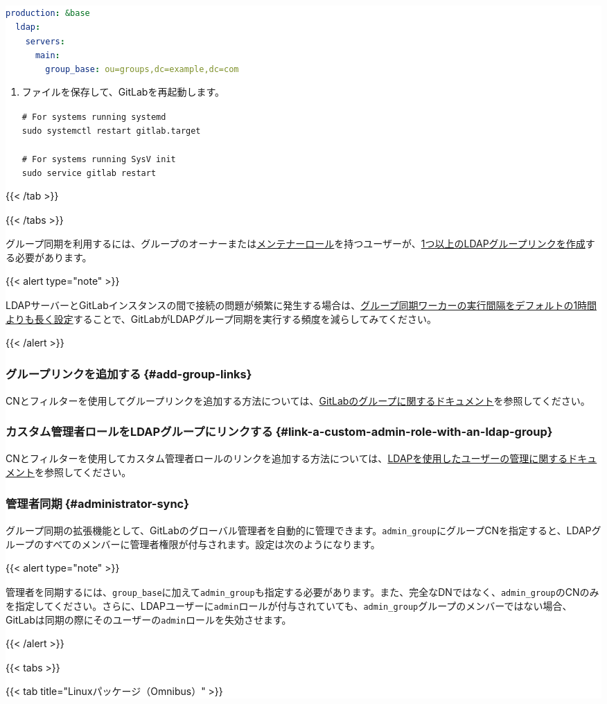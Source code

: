    ```yaml
   production: &base
     ldap:
       servers:
         main:
           group_base: ou=groups,dc=example,dc=com
   ```

1. ファイルを保存して、GitLabを再起動します。

   ```shell
   # For systems running systemd
   sudo systemctl restart gitlab.target

   # For systems running SysV init
   sudo service gitlab restart
   ```

{{< /tab >}}

{{< /tabs >}}

グループ同期を利用するには、グループのオーナーまたは[メンテナーロール](../../../user/permissions.md)を持つユーザーが、[1つ以上のLDAPグループリンクを作成](../../../user/group/access_and_permissions.md#manage-group-memberships-with-ldap)する必要があります。

{{< alert type="note" >}}

LDAPサーバーとGitLabインスタンスの間で接続の問題が頻繁に発生する場合は、[グループ同期ワーカーの実行間隔をデフォルトの1時間よりも長く設定](#adjust-ldap-group-sync-schedule)することで、GitLabがLDAPグループ同期を実行する頻度を減らしてみてください。

{{< /alert >}}

### グループリンクを追加する {#add-group-links}

CNとフィルターを使用してグループリンクを追加する方法については、[GitLabのグループに関するドキュメント](../../../user/group/access_and_permissions.md#manage-group-memberships-with-ldap)を参照してください。

### カスタム管理者ロールをLDAPグループにリンクする {#link-a-custom-admin-role-with-an-ldap-group}

CNとフィルターを使用してカスタム管理者ロールのリンクを追加する方法については、[LDAPを使用したユーザーの管理に関するドキュメント](../../../user/custom_roles/_index.md#sync-ldap-groups-to-admin-roles)を参照してください。

### 管理者同期 {#administrator-sync}

グループ同期の拡張機能として、GitLabのグローバル管理者を自動的に管理できます。`admin_group`にグループCNを指定すると、LDAPグループのすべてのメンバーに管理者権限が付与されます。設定は次のようになります。

{{< alert type="note" >}}

管理者を同期するには、`group_base`に加えて`admin_group`も指定する必要があります。また、完全なDNではなく、`admin_group`のCNのみを指定してください。さらに、LDAPユーザーに`admin`ロールが付与されていても、`admin_group`グループのメンバーではない場合、GitLabは同期の際にそのユーザーの`admin`ロールを失効させます。

{{< /alert >}}

{{< tabs >}}

{{< tab title="Linuxパッケージ（Omnibus）" >}}

